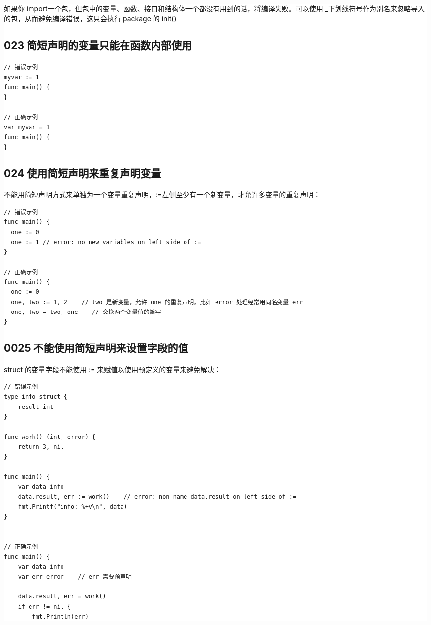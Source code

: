 如果你 import一个包，但包中的变量、函数、接口和结构体一个都没有用到的话，将编译失败。可以使用 _下划线符号作为别名来忽略导入的包，从而避免编译错误，这只会执行 package 的 init()

## 023 简短声明的变量只能在函数内部使用

```golang
// 错误示例
myvar := 1
func main() {
}

// 正确示例
var myvar = 1
func main() {
}
```

## 024 使用简短声明来重复声明变量

不能用简短声明方式来单独为一个变量重复声明，:=左侧至少有一个新变量，才允许多变量的重复声明：

```golang
// 错误示例
func main() {  
  one := 0
  one := 1 // error: no new variables on left side of :=
}

// 正确示例
func main() {
  one := 0
  one, two := 1, 2    // two 是新变量，允许 one 的重复声明。比如 error 处理经常用同名变量 err
  one, two = two, one    // 交换两个变量值的简写
}
```

## 0025 不能使用简短声明来设置字段的值

struct 的变量字段不能使用 := 来赋值以使用预定义的变量来避免解决：

```golang
// 错误示例
type info struct {
    result int
}

func work() (int, error) {
    return 3, nil
}

func main() {
    var data info
    data.result, err := work()    // error: non-name data.result on left side of :=
    fmt.Printf("info: %+v\n", data)
}


// 正确示例
func main() {
    var data info
    var err error    // err 需要预声明

    data.result, err = work()
    if err != nil {
        fmt.Println(err)
```